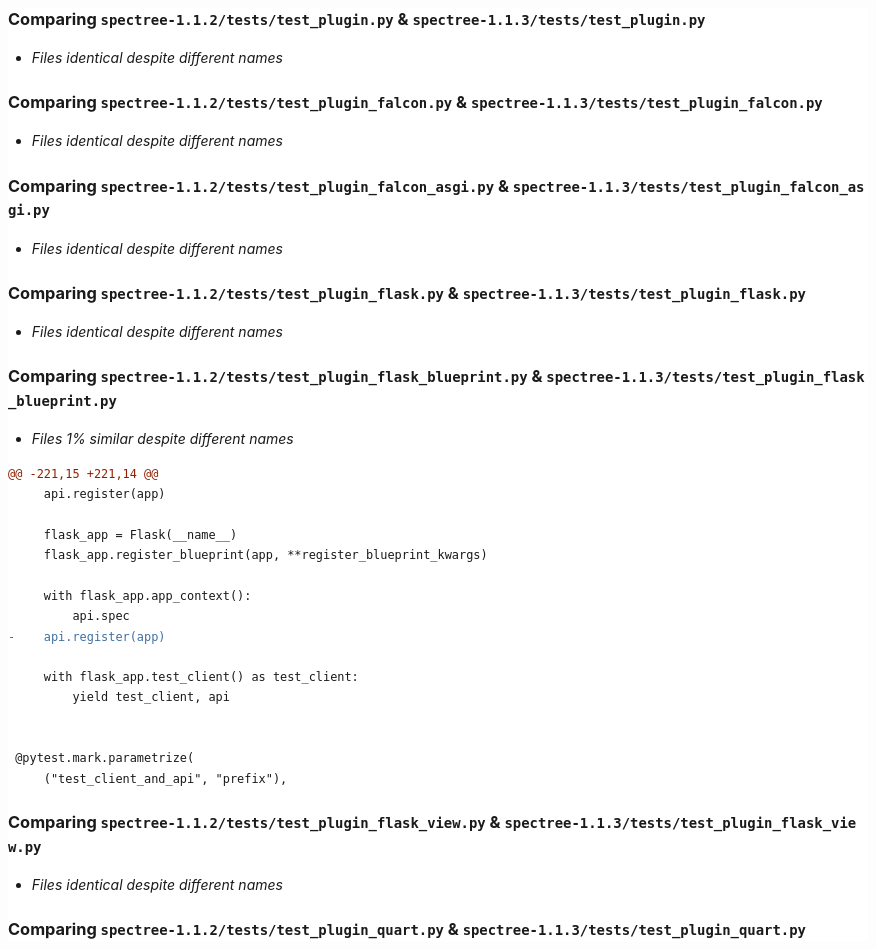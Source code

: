 ### Comparing `spectree-1.1.2/tests/test_plugin.py` & `spectree-1.1.3/tests/test_plugin.py`

 * *Files identical despite different names*

### Comparing `spectree-1.1.2/tests/test_plugin_falcon.py` & `spectree-1.1.3/tests/test_plugin_falcon.py`

 * *Files identical despite different names*

### Comparing `spectree-1.1.2/tests/test_plugin_falcon_asgi.py` & `spectree-1.1.3/tests/test_plugin_falcon_asgi.py`

 * *Files identical despite different names*

### Comparing `spectree-1.1.2/tests/test_plugin_flask.py` & `spectree-1.1.3/tests/test_plugin_flask.py`

 * *Files identical despite different names*

### Comparing `spectree-1.1.2/tests/test_plugin_flask_blueprint.py` & `spectree-1.1.3/tests/test_plugin_flask_blueprint.py`

 * *Files 1% similar despite different names*

```diff
@@ -221,15 +221,14 @@
     api.register(app)
 
     flask_app = Flask(__name__)
     flask_app.register_blueprint(app, **register_blueprint_kwargs)
 
     with flask_app.app_context():
         api.spec
-    api.register(app)
 
     with flask_app.test_client() as test_client:
         yield test_client, api
 
 
 @pytest.mark.parametrize(
     ("test_client_and_api", "prefix"),
```

### Comparing `spectree-1.1.2/tests/test_plugin_flask_view.py` & `spectree-1.1.3/tests/test_plugin_flask_view.py`

 * *Files identical despite different names*

### Comparing `spectree-1.1.2/tests/test_plugin_quart.py` & `spectree-1.1.3/tests/test_plugin_quart.py`
